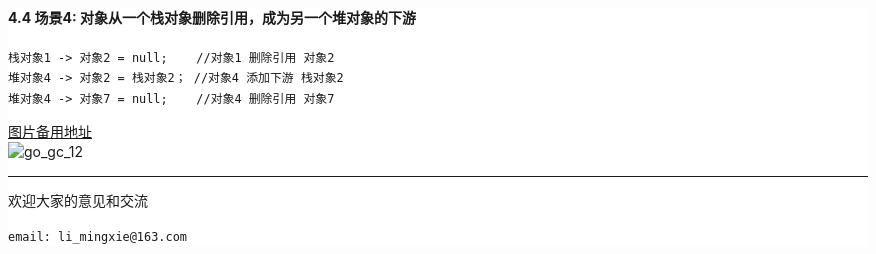#### 4.4 场景4: 对象从一个栈对象删除引用，成为另一个堆对象的下游

```
栈对象1 -> 对象2 = null;    //对象1 删除引用 对象2
堆对象4 -> 对象2 = 栈对象2； //对象4 添加下游 栈对象2
堆对象4 -> 对象7 = null;    //对象4 删除引用 对象7
```

[图片备用地址](https://limingxie.github.io/images/go/gc/go_gc_12.png)  
![go_gc_12](https://mingxie-blog.oss-cn-beijing.aliyuncs.com/image/go/gc/go_gc_12.png)



----------------------------------------------

欢迎大家的意见和交流

`email: li_mingxie@163.com`
